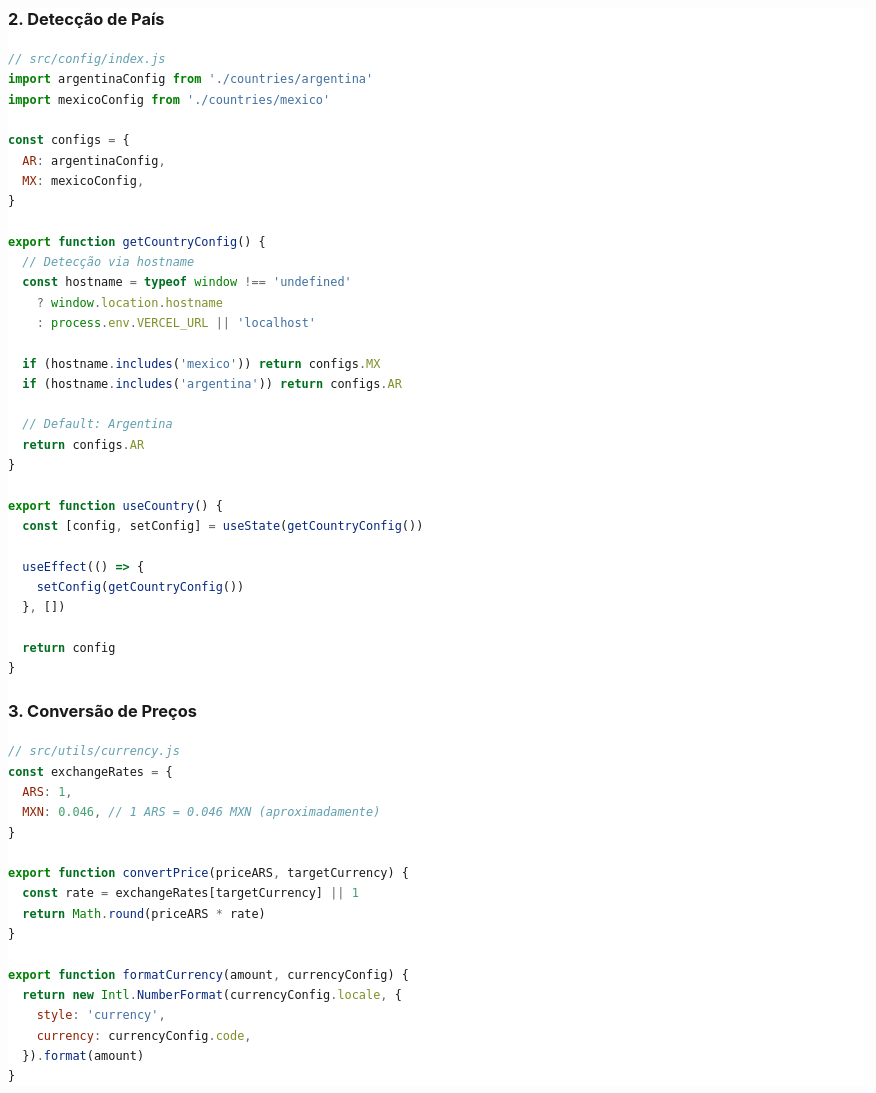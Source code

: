 ### 2. Detecção de País

```javascript
// src/config/index.js
import argentinaConfig from './countries/argentina'
import mexicoConfig from './countries/mexico'

const configs = {
  AR: argentinaConfig,
  MX: mexicoConfig,
}

export function getCountryConfig() {
  // Detecção via hostname
  const hostname = typeof window !== 'undefined'
    ? window.location.hostname
    : process.env.VERCEL_URL || 'localhost'

  if (hostname.includes('mexico')) return configs.MX
  if (hostname.includes('argentina')) return configs.AR

  // Default: Argentina
  return configs.AR
}

export function useCountry() {
  const [config, setConfig] = useState(getCountryConfig())

  useEffect(() => {
    setConfig(getCountryConfig())
  }, [])

  return config
}
```

### 3. Conversão de Preços

```javascript
// src/utils/currency.js
const exchangeRates = {
  ARS: 1,
  MXN: 0.046, // 1 ARS = 0.046 MXN (aproximadamente)
}

export function convertPrice(priceARS, targetCurrency) {
  const rate = exchangeRates[targetCurrency] || 1
  return Math.round(priceARS * rate)
}

export function formatCurrency(amount, currencyConfig) {
  return new Intl.NumberFormat(currencyConfig.locale, {
    style: 'currency',
    currency: currencyConfig.code,
  }).format(amount)
}
```
